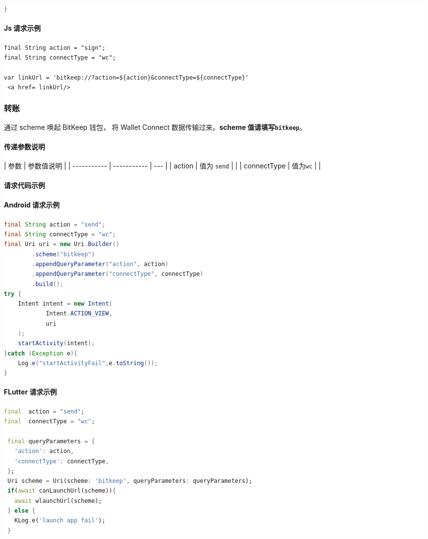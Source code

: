 ```Java
}
```

#### Js 请求示例

```JS
final String action = "sign";
final String connectType = "wc";

var linkUrl = 'bitkeep://?action=${action}&connectType=${connectType}'
 <a href= linkUrl/>
```

### 转账

通过 scheme 唤起 BitKeep 钱包， 将 Wallet Connect 数据传输过来。**scheme 值请填写`bitkeep`**。

#### 传递参数说明

| 参数        | 参数值说明  |
| ----------- | ----------- | --- |
| action      | 值为 `send` |     |
| connectType | 值为`wc`    |     |

#### 请求代码示例

#### Android 请求示例

```Java
final String action = "send";
final String connectType = "wc";
final Uri uri = new Uri.Builder()
        .scheme("bitkeep")
        .appendQueryParameter("action", action)
        .appendQueryParameter("connectType", connectType)
        .build();
try {
    Intent intent = new Intent(
            Intent.ACTION_VIEW,
            uri
    );
    startActivity(intent);
}catch (Exception e){
    Log.e("startActivityFail",e.toString());
}
```

#### FLutter 请求示例

```Dart
final  action = "send";
final  connectType = "wc";

 final queryParameters = {
   'action': action,
   'connectType': connectType,
 };
 Uri scheme = Uri(scheme: 'bitkeep', queryParameters: queryParameters);
 if(await canLaunchUrl(scheme)){
   await wlaunchUrl(scheme);
 } else {
   KLog.e('launch app fail');
 }
```
